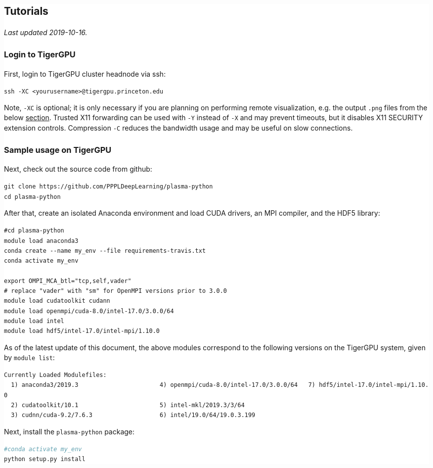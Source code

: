## Tutorials
*Last updated 2019-10-16.*

### Login to TigerGPU

First, login to TigerGPU cluster headnode via ssh:
```
ssh -XC <yourusername>@tigergpu.princeton.edu
```
Note, `-XC` is optional; it is only necessary if you are planning on performing remote visualization, e.g. the output `.png` files from the below [section](#Learning-curves-and-ROC-per-epoch). Trusted X11 forwarding can be used with `-Y` instead of `-X` and may prevent timeouts, but it disables X11 SECURITY extension controls. Compression `-C` reduces the bandwidth usage and may be useful on slow connections. 

### Sample usage on TigerGPU

Next, check out the source code from github:
```
git clone https://github.com/PPPLDeepLearning/plasma-python
cd plasma-python
```

After that, create an isolated Anaconda environment and load CUDA drivers, an MPI compiler, and the HDF5 library:
```
#cd plasma-python
module load anaconda3
conda create --name my_env --file requirements-travis.txt
conda activate my_env

export OMPI_MCA_btl="tcp,self,vader"
# replace "vader" with "sm" for OpenMPI versions prior to 3.0.0
module load cudatoolkit cudann 
module load openmpi/cuda-8.0/intel-17.0/3.0.0/64
module load intel
module load hdf5/intel-17.0/intel-mpi/1.10.0
```
As of the latest update of this document, the above modules correspond to the following versions on the TigerGPU system, given by `module list`:
```
Currently Loaded Modulefiles:
  1) anaconda3/2019.3                       4) openmpi/cuda-8.0/intel-17.0/3.0.0/64   7) hdf5/intel-17.0/intel-mpi/1.10.0
  2) cudatoolkit/10.1                       5) intel-mkl/2019.3/3/64
  3) cudnn/cuda-9.2/7.6.3                   6) intel/19.0/64/19.0.3.199
```

Next, install the `plasma-python` package:

```bash
#conda activate my_env
python setup.py install
```
